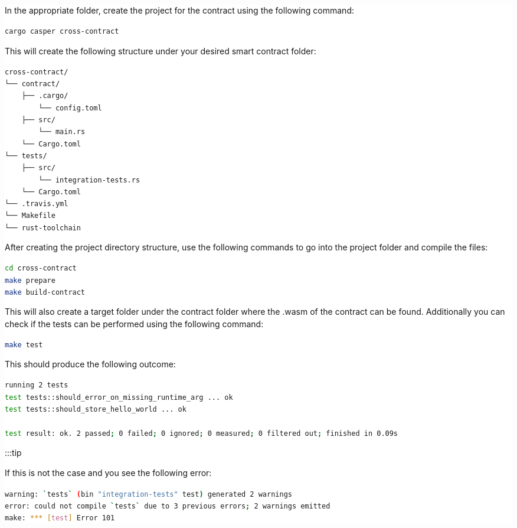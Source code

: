 In the appropriate folder, create the project for the contract using the following command:

```bash
cargo casper cross-contract
```

This will create the following structure under your desired smart contract folder:

```bash
cross-contract/
└── contract/
    ├── .cargo/
        └── config.toml
    ├── src/
        └── main.rs
    └── Cargo.toml
└── tests/
    ├── src/
        └── integration-tests.rs
    └── Cargo.toml
└── .travis.yml
└── Makefile
└── rust-toolchain
```

After creating the project directory structure, use the following commands to go into the project folder and compile the files:

```bash
cd cross-contract
make prepare
make build-contract
```

This will also create a target folder under the contract folder where the .wasm of the contract can be found.
Additionally you can check if the tests can be performed using the following command:

```bash
make test
```

This should produce the following outcome:

```bash
running 2 tests
test tests::should_error_on_missing_runtime_arg ... ok
test tests::should_store_hello_world ... ok

test result: ok. 2 passed; 0 failed; 0 ignored; 0 measured; 0 filtered out; finished in 0.09s
```

:::tip

If this is not the case and you see the following error:

```bash
warning: `tests` (bin "integration-tests" test) generated 2 warnings
error: could not compile `tests` due to 3 previous errors; 2 warnings emitted
make: *** [test] Error 101
```
